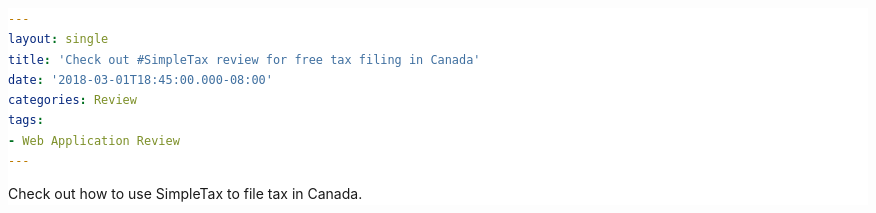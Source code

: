 ```yaml
---
layout: single
title: 'Check out #SimpleTax review for free tax filing in Canada'
date: '2018-03-01T18:45:00.000-08:00'
categories: Review
tags:
- Web Application Review
---
```

Check out how to use SimpleTax to file tax in Canada.  
